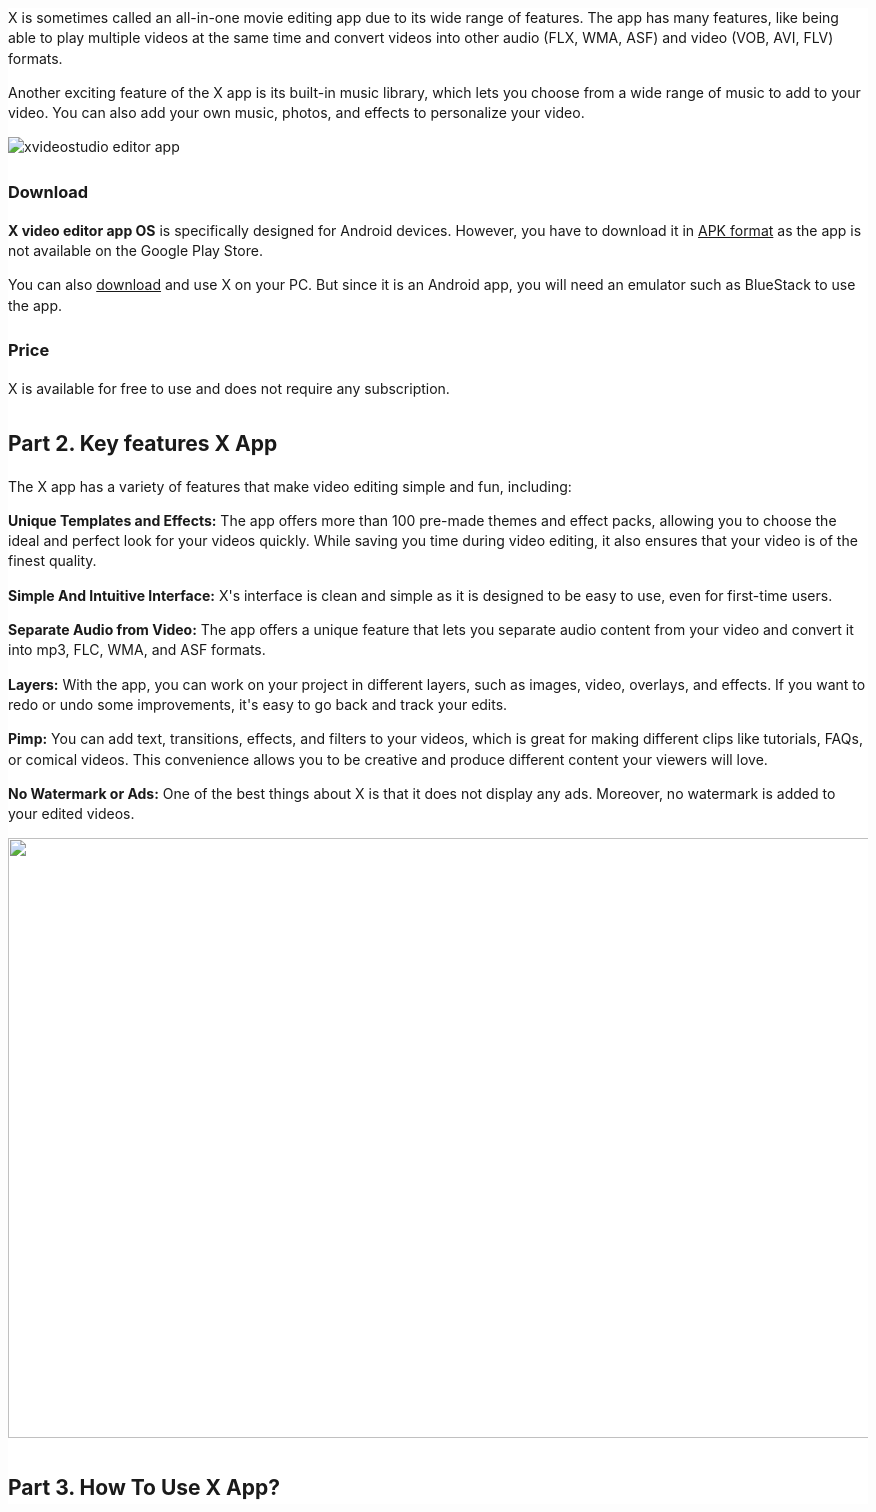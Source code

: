 X is sometimes called an all-in-one movie editing app due to its wide range of features. The app has many features, like being able to play multiple videos at the same time and convert videos into other audio (FLX, WMA, ASF) and video (VOB, AVI, FLV) formats.

Another exciting feature of the X app is its built-in music library, which lets you choose from a wide range of music to add to your video. You can also add your own music, photos, and effects to personalize your video.

![xvideostudio editor app](https://images.wondershare.com/filmora/article-images/2022/09/xvideostudio-editor-app.png)

### Download

**X video editor app OS** is specifically designed for Android devices. However, you have to download it in [APK format](https://ccm.net/downloads/internet/8967-xvideostudio-video-editor-for-android-apk/#download-xvideostudio-video-editor-android) as the app is not available on the Google Play Store.

You can also [download](https://ccm.net/downloads/internet/8967-xvideostudio-video-editor-for-android-apk/#download-xvideostudio-video-editor-windows) and use X on your PC. But since it is an Android app, you will need an emulator such as BlueStack to use the app.

### Price

X is available for free to use and does not require any subscription.

## Part 2\. Key features X App

The X app has a variety of features that make video editing simple and fun, including:

**Unique Templates and Effects:** The app offers more than 100 pre-made themes and effect packs, allowing you to choose the ideal and perfect look for your videos quickly. While saving you time during video editing, it also ensures that your video is of the finest quality.

**Simple And Intuitive Interface:** X's interface is clean and simple as it is designed to be easy to use, even for first-time users.

**Separate Audio from Video:** The app offers a unique feature that lets you separate audio content from your video and convert it into mp3, FLC, WMA, and ASF formats.

**Layers:** With the app, you can work on your project in different layers, such as images, video, overlays, and effects. If you want to redo or undo some improvements, it's easy to go back and track your edits.

**Pimp:** You can add text, transitions, effects, and filters to your videos, which is great for making different clips like tutorials, FAQs, or comical videos. This convenience allows you to be creative and produce different content your viewers will love.

**No Watermark or Ads:** One of the best things about X is that it does not display any ads. Moreover, no watermark is added to your edited videos.


<a href="https://appsumo.8odi.net/c/5597632/2075461/7443" target="_top" id="2075461"><img src="//a.impactradius-go.com/display-ad/7443-2075461" border="0" alt="" width="1200" height="600"/></a><img height="0" width="0" src="https://appsumo.8odi.net/i/5597632/2075461/7443" style="position:absolute;visibility:hidden;" border="0" />

## Part 3\. How To Use X App?
